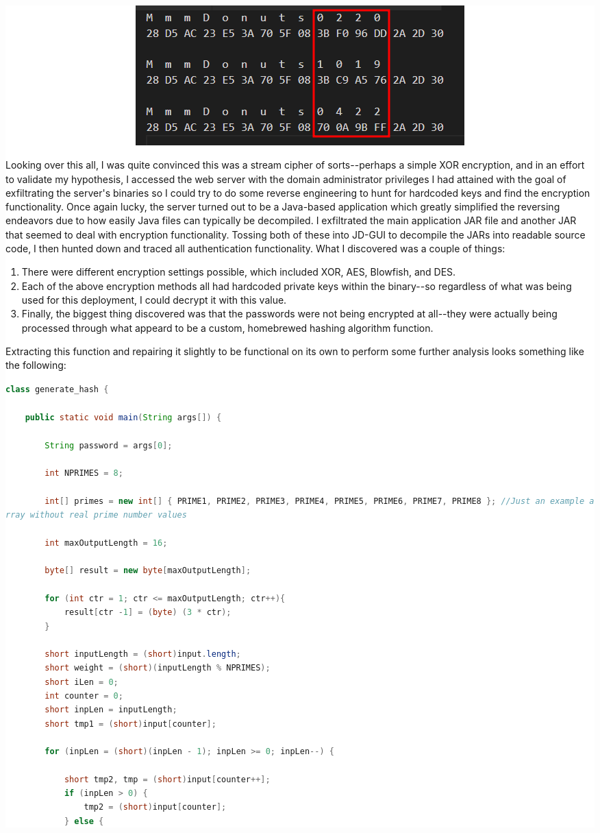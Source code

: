 <center><img src = "/assets/images/rollyourown/history-analysis.png"></center>

Looking over this all, I was quite convinced this was a stream cipher of sorts--perhaps a simple XOR encryption, and in an effort to validate my hypothesis, I accessed the web server with the domain administrator privileges I had attained with the goal of exfiltrating the server's binaries so I could try to do some reverse engineering to hunt for hardcoded keys and find the encryption functionality. Once again lucky, the server turned out to be a Java-based application which greatly simplified the reversing endeavors due to how easily Java files can typically be decompiled. I exfiltrated the main application JAR file and another JAR that seemed to deal with encryption functionality. Tossing both of these into JD-GUI to decompile the JARs into readable source code, I then hunted down and traced all authentication functionality. What I discovered was a couple of things:

1. There were different encryption settings possible, which included XOR, AES, Blowfish, and DES. 
2. Each of the above encryption methods all had hardcoded private keys within the binary--so regardless of what was being used for this deployment, I could decrypt it with this value.
3. Finally, the biggest thing discovered was that the passwords were not being encrypted at all--they were actually being processed through what appeard to be a custom, homebrewed hashing algorithm function.

Extracting this function and repairing it slightly to be functional on its own to perform some further analysis looks something like the following:

```java
class generate_hash {

    public static void main(String args[]) {

        String password = args[0];

        int NPRIMES = 8;

        int[] primes = new int[] { PRIME1, PRIME2, PRIME3, PRIME4, PRIME5, PRIME6, PRIME7, PRIME8 }; //Just an example array without real prime number values 

        int maxOutputLength = 16;

        byte[] result = new byte[maxOutputLength];

        for (int ctr = 1; ctr <= maxOutputLength; ctr++){
            result[ctr -1] = (byte) (3 * ctr);
        }

        short inputLength = (short)input.length;
        short weight = (short)(inputLength % NPRIMES);
        short iLen = 0;
        int counter = 0;
        short inpLen = inputLength;
        short tmp1 = (short)input[counter];

        for (inpLen = (short)(inpLen - 1); inpLen >= 0; inpLen--) {

            short tmp2, tmp = (short)input[counter++];
            if (inpLen > 0) {
                tmp2 = (short)input[counter];
            } else {
```